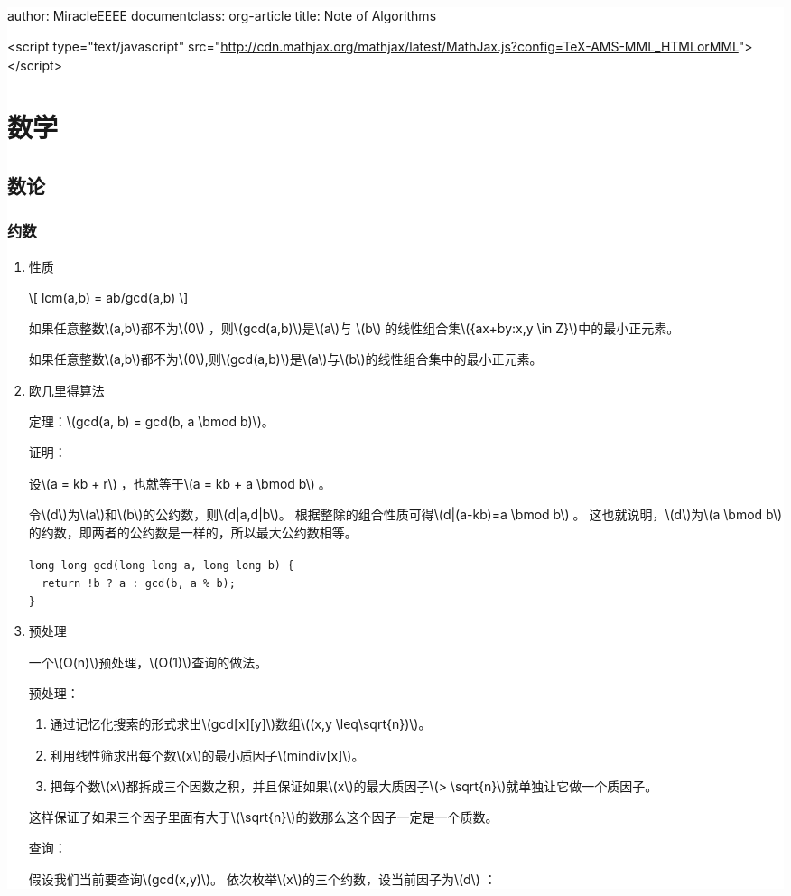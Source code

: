 author: MiracleEEEE
documentclass: org-article
title: Note of Algorithms

\<script type="text/javascript"
src="<http://cdn.mathjax.org/mathjax/latest/MathJax.js?config=TeX-AMS-MML_HTMLorMML>"\>\</script\>

数学
====

数论
----

### 约数

1.  性质

    \\[
    lcm(a,b) = ab/gcd(a,b)
    \\]

    如果任意整数\\(a,b\\)都不为\\(0\\) ，则\\(gcd(a,b)\\)是\\(a\\)与
    \\(b\\) 的线性组合集\\(\{ax+by:x,y \in Z\}\\)中的最小正元素。

    如果任意整数\\(a,b\\)都不为\\(0\\),则\\(gcd(a,b)\\)是\\(a\\)与\\(b\\)的线性组合集中的最小正元素。

2.  欧几里得算法

    定理：\\(gcd(a, b) = gcd(b, a \bmod b)\\)。

    证明：

    设\\(a = kb + r\\) ，也就等于\\(a = kb + a \bmod b\\) 。

    令\\(d\\)为\\(a\\)和\\(b\\)的公约数，则\\(d|a,d|b\\)。
    根据整除的组合性质可得\\(d|(a-kb)=a \bmod b\\) 。
    这也就说明，\\(d\\)为\\(a \bmod b\\)的约数，即两者的公约数是一样的，所以最大公约数相等。

        long long gcd(long long a, long long b) {
          return !b ? a : gcd(b, a % b);
        }

3.  预处理

    一个\\(O(n)\\)预处理，\\(O(1)\\)查询的做法。

    预处理：

    1.  通过记忆化搜索的形式求出\\(gcd[x][y]\\)数组\\((x,y \leq\sqrt{n})\\)。

    2.  利用线性筛求出每个数\\(x\\)的最小质因子\\(mindiv[x]\\)。

    3.  把每个数\\(x\\)都拆成三个因数之积，并且保证如果\\(x\\)的最大质因子\\(> \sqrt{n}\\)就单独让它做一个质因子。

    这样保证了如果三个因子里面有大于\\(\sqrt{n}\\)的数那么这个因子一定是一个质数。

    查询：

    假设我们当前要查询\\(gcd(x,y)\\)。
    依次枚举\\(x\\)的三个约数，设当前因子为\\(d\\) ：


[^1]: 打印顺序为逆序打印，如果要求为顺序，可以把打印函数改成把边压入栈内然后然后输出。
[^2]: SPFA在网格图以及稠密图下表现不佳。最坏情况下时间复杂度为O(nm)。
[^3]: 代码中的v数组表示物品的体积，c数组表示物品的数量。